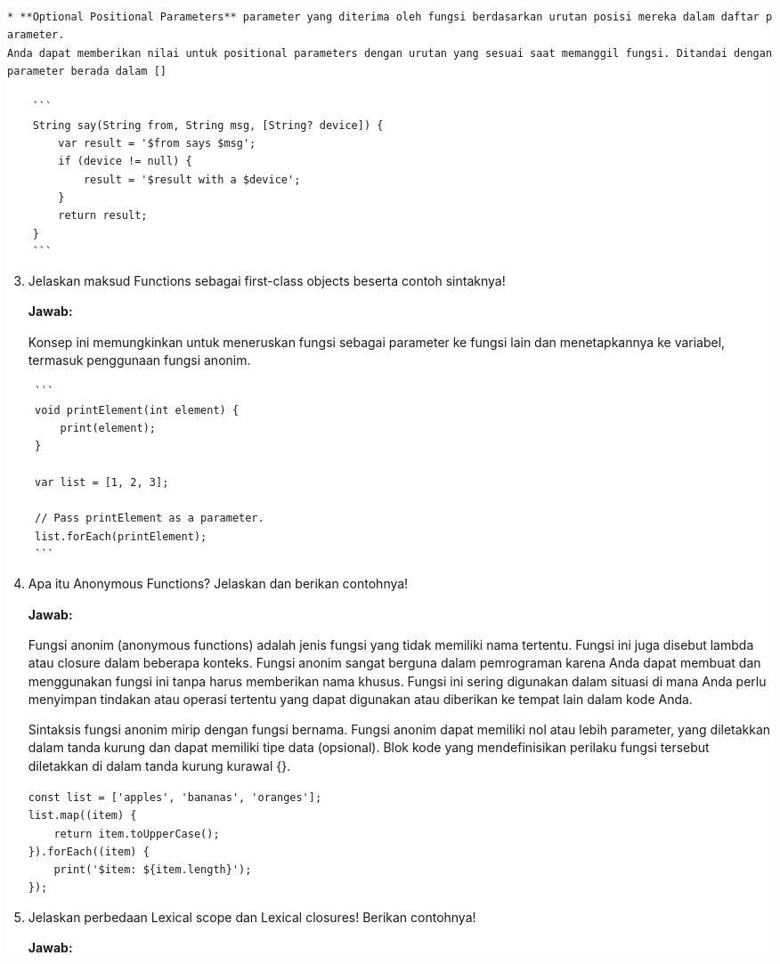     * **Optional Positional Parameters** parameter yang diterima oleh fungsi berdasarkan urutan posisi mereka dalam daftar parameter.
    Anda dapat memberikan nilai untuk positional parameters dengan urutan yang sesuai saat memanggil fungsi. Ditandai dengan parameter berada dalam []

        ```
        String say(String from, String msg, [String? device]) {
            var result = '$from says $msg';
            if (device != null) {
                result = '$result with a $device';
            }
            return result;
        }
        ```
3. Jelaskan maksud Functions sebagai first-class objects beserta contoh sintaknya!

    **Jawab:** 

    Konsep ini memungkinkan untuk meneruskan fungsi sebagai parameter ke fungsi lain dan menetapkannya ke variabel, termasuk penggunaan fungsi anonim. 

        ```
        void printElement(int element) {
            print(element);
        }

        var list = [1, 2, 3];

        // Pass printElement as a parameter.
        list.forEach(printElement);
        ```
4. Apa itu Anonymous Functions? Jelaskan dan berikan contohnya!

    **Jawab:** 

    Fungsi anonim (anonymous functions) adalah jenis fungsi yang tidak memiliki nama tertentu. Fungsi ini juga disebut lambda atau closure dalam beberapa konteks. Fungsi anonim sangat berguna dalam pemrograman karena Anda dapat membuat dan menggunakan fungsi ini tanpa harus memberikan nama khusus. Fungsi ini sering digunakan dalam situasi di mana Anda perlu menyimpan tindakan atau operasi tertentu yang dapat digunakan atau diberikan ke tempat lain dalam kode Anda. 

    Sintaksis fungsi anonim mirip dengan fungsi bernama. Fungsi anonim dapat memiliki nol atau lebih parameter, yang diletakkan dalam tanda kurung dan dapat memiliki tipe data (opsional). Blok kode yang mendefinisikan perilaku fungsi tersebut diletakkan di dalam tanda kurung kurawal {}.
    ```
    const list = ['apples', 'bananas', 'oranges'];
    list.map((item) {
        return item.toUpperCase();
    }).forEach((item) {
        print('$item: ${item.length}');
    });
    ```
5. Jelaskan perbedaan Lexical scope dan Lexical closures! Berikan contohnya!

    **Jawab:** 
